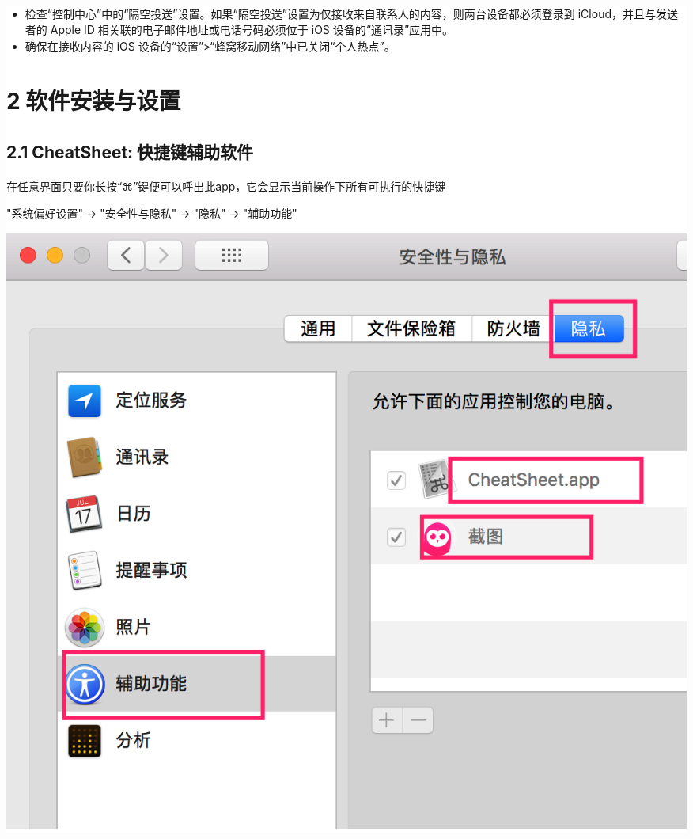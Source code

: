 - 检查“控制中心”中的“隔空投送”设置。如果“隔空投送”设置为仅接收来自联系人的内容，则两台设备都必须登录到 iCloud，并且与发送者的 Apple ID 相关联的电子邮件地址或电话号码必须位于 iOS 设备的“通讯录”应用中。
- 确保在接收内容的 iOS 设备的“设置”>“蜂窝移动网络”中已关闭“个人热点”。



# 2 软件安装与设置

## 2.1 CheatSheet: 快捷键辅助软件

在任意界面只要你长按“⌘”键便可以呼出此app，它会显示当前操作下所有可执行的快捷键

"系统偏好设置" → "安全性与隐私" → "隐私" → "辅助功能"

![config](./images/20.png)
